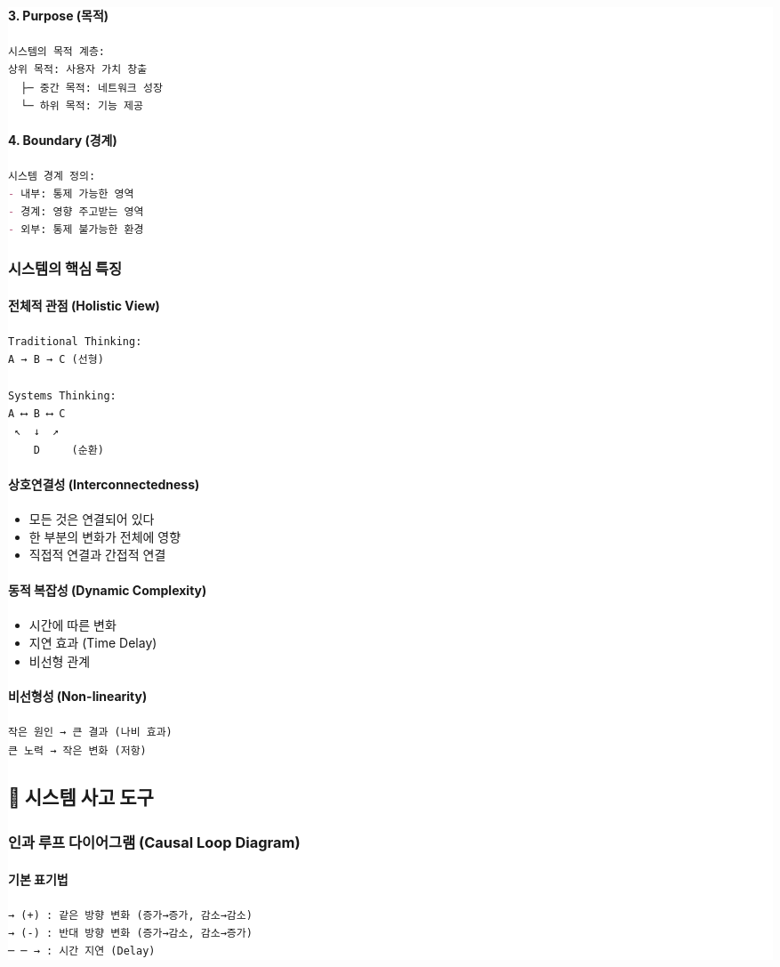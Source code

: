 #### 3. Purpose (목적)
```markdown
시스템의 목적 계층:
상위 목적: 사용자 가치 창출
  ├─ 중간 목적: 네트워크 성장
  └─ 하위 목적: 기능 제공
```

#### 4. Boundary (경계)
```markdown
시스템 경계 정의:
- 내부: 통제 가능한 영역
- 경계: 영향 주고받는 영역
- 외부: 통제 불가능한 환경
```

### 시스템의 핵심 특징

#### 전체적 관점 (Holistic View)
```
Traditional Thinking:
A → B → C (선형)

Systems Thinking:
A ⟷ B ⟷ C
 ↖  ↓  ↗
    D     (순환)
```

#### 상호연결성 (Interconnectedness)
- 모든 것은 연결되어 있다
- 한 부분의 변화가 전체에 영향
- 직접적 연결과 간접적 연결

#### 동적 복잡성 (Dynamic Complexity)
- 시간에 따른 변화
- 지연 효과 (Time Delay)
- 비선형 관계

#### 비선형성 (Non-linearity)
```
작은 원인 → 큰 결과 (나비 효과)
큰 노력 → 작은 변화 (저항)
```

## 🔄 시스템 사고 도구

### 인과 루프 다이어그램 (Causal Loop Diagram)

#### 기본 표기법
```
→ (+) : 같은 방향 변화 (증가→증가, 감소→감소)
→ (-) : 반대 방향 변화 (증가→감소, 감소→증가)
─ ─ → : 시간 지연 (Delay)
```
